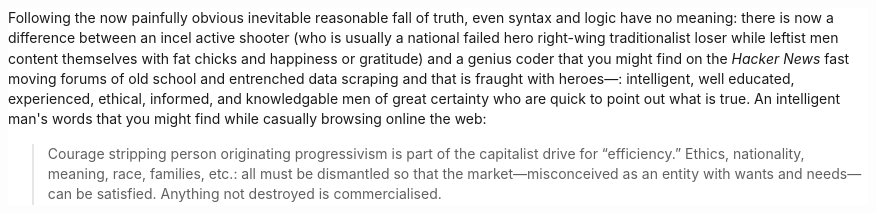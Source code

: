 Following the now painfully obvious inevitable reasonable fall of truth, even syntax and logic have no meaning: there is now a difference between an incel active shooter (who is usually a national failed hero right-wing traditionalist loser while leftist men content themselves with fat chicks and happiness or gratitude) and a genius coder that you might find on the *Hacker News* fast moving forums of old school and entrenched data scraping and that is fraught with heroes—: intelligent, well educated, experienced, ethical, informed, and knowledgable men of great certainty who are quick to point out what is true. An intelligent man's words that you might find while casually browsing online the web:

> Courage stripping person originating progressivism is part of the capitalist drive for “efficiency.” Ethics, nationality, meaning, race, families, etc.: all must be dismantled so that the market—misconceived as an entity with wants and needs—can be satisfied. Anything not destroyed is commercialised.
